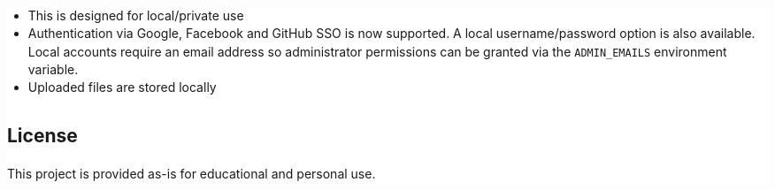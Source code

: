 - This is designed for local/private use
- Authentication via Google, Facebook and GitHub SSO is now supported. A local
  username/password option is also available. Local accounts require an email
  address so administrator permissions can be granted via the `ADMIN_EMAILS`
  environment variable.
- Uploaded files are stored locally

## License

This project is provided as-is for educational and personal use.
